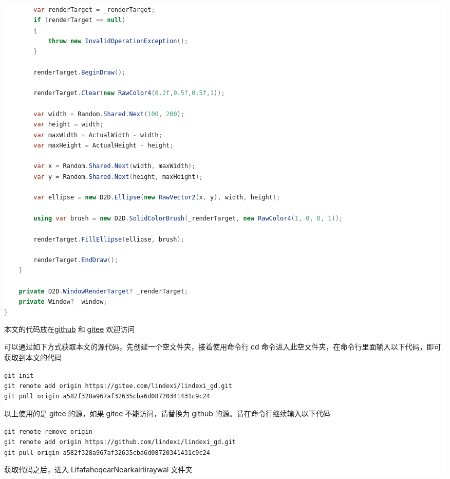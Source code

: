 ```csharp
        var renderTarget = _renderTarget;
        if (renderTarget == null)
        {
            throw new InvalidOperationException();
        }

        renderTarget.BeginDraw();

        renderTarget.Clear(new RawColor4(0.2f,0.5f,0.5f,1));

        var width = Random.Shared.Next(100, 200);
        var height = width;
        var maxWidth = ActualWidth - width;
        var maxHeight = ActualHeight - height;

        var x = Random.Shared.Next(width, maxWidth);
        var y = Random.Shared.Next(height, maxHeight);

        var ellipse = new D2D.Ellipse(new RawVector2(x, y), width, height);

        using var brush = new D2D.SolidColorBrush(_renderTarget, new RawColor4(1, 0, 0, 1));

        renderTarget.FillEllipse(ellipse, brush);

        renderTarget.EndDraw();
    }

    private D2D.WindowRenderTarget? _renderTarget;
    private Window? _window;
}
```

本文的代码放在[github](https://github.com/lindexi/lindexi_gd/tree/a582f328a967af32635cba6d08720341431c9c24/LifafaheqearNearkairliraywal) 和 [gitee](https://gitee.com/lindexi/lindexi_gd/tree/a582f328a967af32635cba6d08720341431c9c24/LifafaheqearNearkairliraywal) 欢迎访问

可以通过如下方式获取本文的源代码，先创建一个空文件夹，接着使用命令行 cd 命令进入此空文件夹，在命令行里面输入以下代码，即可获取到本文的代码

```
git init
git remote add origin https://gitee.com/lindexi/lindexi_gd.git
git pull origin a582f328a967af32635cba6d08720341431c9c24
```

以上使用的是 gitee 的源，如果 gitee 不能访问，请替换为 github 的源。请在命令行继续输入以下代码

```
git remote remove origin
git remote add origin https://github.com/lindexi/lindexi_gd.git
git pull origin a582f328a967af32635cba6d08720341431c9c24
```

获取代码之后，进入 LifafaheqearNearkairliraywal 文件夹

